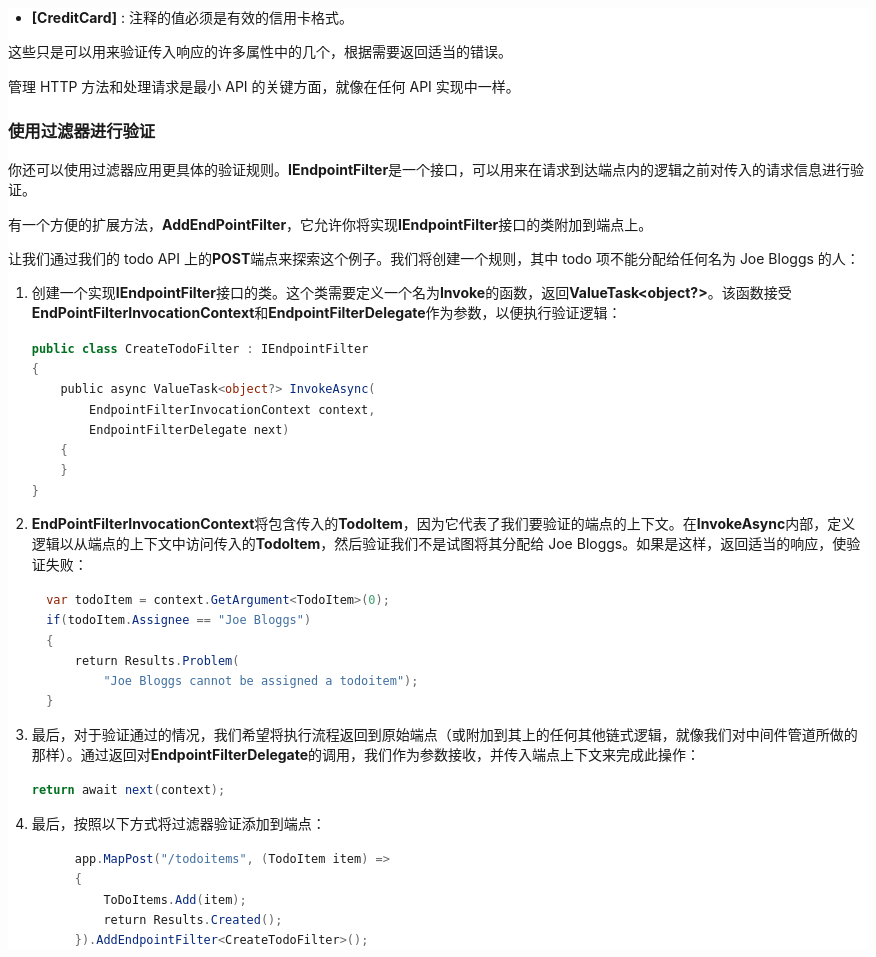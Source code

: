 +   **[CreditCard]** : 注释的值必须是有效的信用卡格式。

这些只是可以用来验证传入响应的许多属性中的几个，根据需要返回适当的错误。

管理 HTTP 方法和处理请求是最小 API 的关键方面，就像在任何 API 实现中一样。

### 使用过滤器进行验证

你还可以使用过滤器应用更具体的验证规则。**IEndpointFilter**是一个接口，可以用来在请求到达端点内的逻辑之前对传入的请求信息进行验证。

有一个方便的扩展方法，**AddEndPointFilter<T>**，它允许你将实现**IEndpointFilter**接口的类附加到端点上。

让我们通过我们的 todo API 上的**POST**端点来探索这个例子。我们将创建一个规则，其中 todo 项不能分配给任何名为 Joe Bloggs 的人：

1.  创建一个实现**IEndpointFilter**接口的类。这个类需要定义一个名为**Invoke**的函数，返回**ValueTask<object?>**。该函数接受**EndPointFilterInvocationContext**和**EndpointFilterDelegate**作为参数，以便执行验证逻辑：

    ```cs
    public class CreateTodoFilter : IEndpointFilter
    {
        public async ValueTask<object?> InvokeAsync(
            EndpointFilterInvocationContext context,
            EndpointFilterDelegate next)
        {
        }
    }
    ```

1.  **EndPointFilterInvocationContext**将包含传入的**TodoItem**，因为它代表了我们要验证的端点的上下文。在**InvokeAsync**内部，定义逻辑以从端点的上下文中访问传入的**TodoItem**，然后验证我们不是试图将其分配给 Joe Bloggs。如果是这样，返回适当的响应，使验证失败：

    ```cs
      var todoItem = context.GetArgument<TodoItem>(0);
      if(todoItem.Assignee == "Joe Bloggs")
      {
          return Results.Problem(
              "Joe Bloggs cannot be assigned a todoitem");
      }
    ```

1.  最后，对于验证通过的情况，我们希望将执行流程返回到原始端点（或附加到其上的任何其他链式逻辑，就像我们对中间件管道所做的那样）。通过返回对**EndpointFilterDelegate**的调用，我们作为参数接收，并传入端点上下文来完成此操作：

    ```cs
    return await next(context);
    ```

1.  最后，按照以下方式将过滤器验证添加到端点：

    ```cs
          app.MapPost("/todoitems", (TodoItem item) =>
          {
              ToDoItems.Add(item);
              return Results.Created();
          }).AddEndpointFilter<CreateTodoFilter>();
    ```
